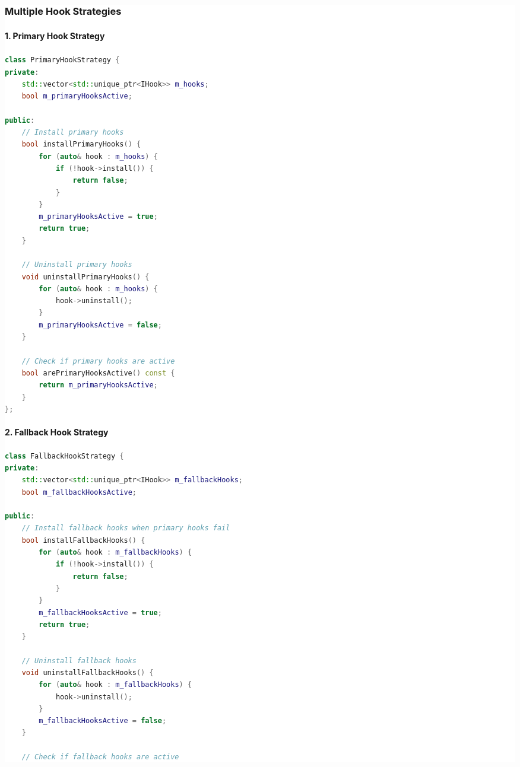 ### Multiple Hook Strategies

#### 1. Primary Hook Strategy
```cpp
class PrimaryHookStrategy {
private:
    std::vector<std::unique_ptr<IHook>> m_hooks;
    bool m_primaryHooksActive;

public:
    // Install primary hooks
    bool installPrimaryHooks() {
        for (auto& hook : m_hooks) {
            if (!hook->install()) {
                return false;
            }
        }
        m_primaryHooksActive = true;
        return true;
    }

    // Uninstall primary hooks
    void uninstallPrimaryHooks() {
        for (auto& hook : m_hooks) {
            hook->uninstall();
        }
        m_primaryHooksActive = false;
    }

    // Check if primary hooks are active
    bool arePrimaryHooksActive() const {
        return m_primaryHooksActive;
    }
};
```

#### 2. Fallback Hook Strategy
```cpp
class FallbackHookStrategy {
private:
    std::vector<std::unique_ptr<IHook>> m_fallbackHooks;
    bool m_fallbackHooksActive;

public:
    // Install fallback hooks when primary hooks fail
    bool installFallbackHooks() {
        for (auto& hook : m_fallbackHooks) {
            if (!hook->install()) {
                return false;
            }
        }
        m_fallbackHooksActive = true;
        return true;
    }

    // Uninstall fallback hooks
    void uninstallFallbackHooks() {
        for (auto& hook : m_fallbackHooks) {
            hook->uninstall();
        }
        m_fallbackHooksActive = false;
    }

    // Check if fallback hooks are active
```